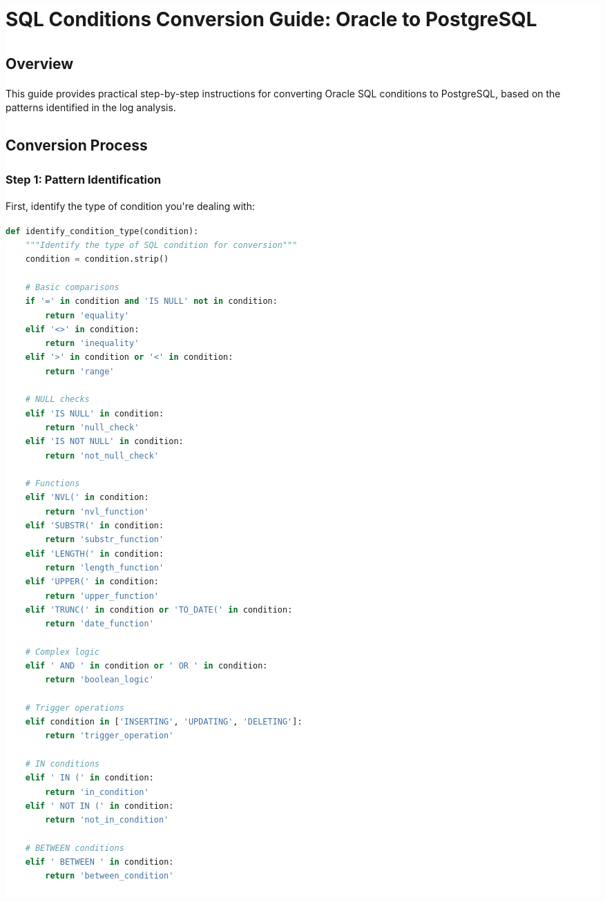# SQL Conditions Conversion Guide: Oracle to PostgreSQL

## Overview

This guide provides practical step-by-step instructions for converting Oracle SQL conditions to PostgreSQL, based on the patterns identified in the log analysis.

## Conversion Process

### Step 1: Pattern Identification

First, identify the type of condition you're dealing with:

```python
def identify_condition_type(condition):
    """Identify the type of SQL condition for conversion"""
    condition = condition.strip()
    
    # Basic comparisons
    if '=' in condition and 'IS NULL' not in condition:
        return 'equality'
    elif '<>' in condition:
        return 'inequality'
    elif '>' in condition or '<' in condition:
        return 'range'
    
    # NULL checks
    elif 'IS NULL' in condition:
        return 'null_check'
    elif 'IS NOT NULL' in condition:
        return 'not_null_check'
    
    # Functions
    elif 'NVL(' in condition:
        return 'nvl_function'
    elif 'SUBSTR(' in condition:
        return 'substr_function'
    elif 'LENGTH(' in condition:
        return 'length_function'
    elif 'UPPER(' in condition:
        return 'upper_function'
    elif 'TRUNC(' in condition or 'TO_DATE(' in condition:
        return 'date_function'
    
    # Complex logic
    elif ' AND ' in condition or ' OR ' in condition:
        return 'boolean_logic'
    
    # Trigger operations
    elif condition in ['INSERTING', 'UPDATING', 'DELETING']:
        return 'trigger_operation'
    
    # IN conditions
    elif ' IN (' in condition:
        return 'in_condition'
    elif ' NOT IN (' in condition:
        return 'not_in_condition'
    
    # BETWEEN conditions
    elif ' BETWEEN ' in condition:
        return 'between_condition'
    
```